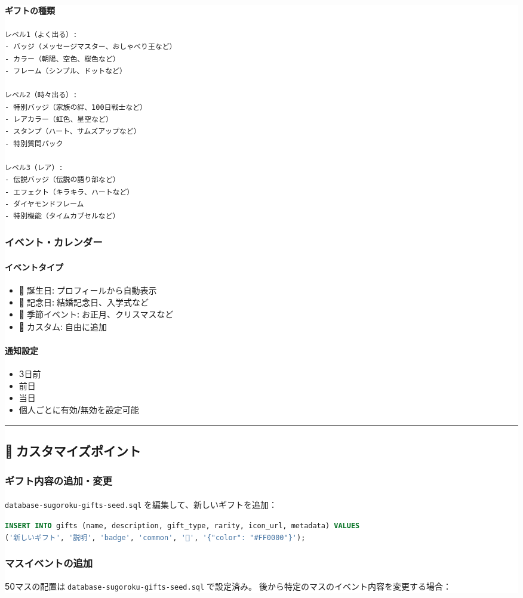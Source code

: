 #### ギフトの種類
```
レベル1（よく出る）:
- バッジ（メッセージマスター、おしゃべり王など）
- カラー（朝陽、空色、桜色など）
- フレーム（シンプル、ドットなど）

レベル2（時々出る）:
- 特別バッジ（家族の絆、100日戦士など）
- レアカラー（虹色、星空など）
- スタンプ（ハート、サムズアップなど）
- 特別質問パック

レベル3（レア）:
- 伝説バッジ（伝説の語り部など）
- エフェクト（キラキラ、ハートなど）
- ダイヤモンドフレーム
- 特別機能（タイムカプセルなど）
```

### イベント・カレンダー

#### イベントタイプ
- 🎂 誕生日: プロフィールから自動表示
- 🎉 記念日: 結婚記念日、入学式など
- 🎄 季節イベント: お正月、クリスマスなど
- 📌 カスタム: 自由に追加

#### 通知設定
- 3日前
- 前日
- 当日
- 個人ごとに有効/無効を設定可能

---

## 🔧 カスタマイズポイント

### ギフト内容の追加・変更

`database-sugoroku-gifts-seed.sql` を編集して、新しいギフトを追加：

```sql
INSERT INTO gifts (name, description, gift_type, rarity, icon_url, metadata) VALUES
('新しいギフト', '説明', 'badge', 'common', '🎁', '{"color": "#FF0000"}');
```

### マスイベントの追加

50マスの配置は `database-sugoroku-gifts-seed.sql` で設定済み。
後から特定のマスのイベント内容を変更する場合：
